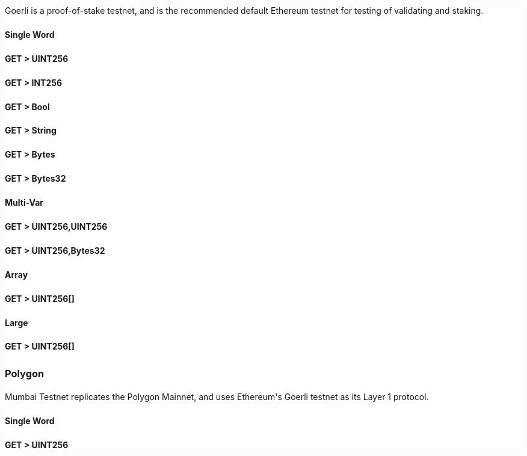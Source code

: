 Goerli is a proof-of-stake testnet, and is the recommended default Ethereum testnet for testing of validating and staking.



#### **Single Word**



#### **GET > UINT256**

#### **GET > INT256**

#### **GET > Bool**

#### **GET > String**

#### **GET > Bytes**

#### **GET > Bytes32**



#### **Multi-Var**



#### **GET > UINT256,UINT256**

#### **GET > UINT256,Bytes32**



#### **Array**



#### **GET > UINT256[]**



#### **Large**



#### **GET > UINT256[]**




### **Polygon**

Mumbai Testnet replicates the Polygon Mainnet, and uses Ethereum's Goerli testnet as its Layer 1 protocol.



#### **Single Word**



#### **GET > UINT256**
